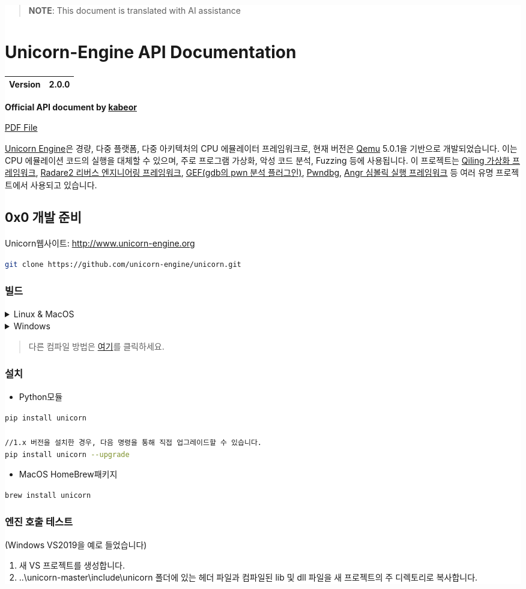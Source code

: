 > **__NOTE__**: This document is translated with AI assistance

# Unicorn-Engine API Documentation

| Version | 2.0.0 |
| ------- | ----- |

**Official API document by [kabeor](https://github.com/kabeor)**

[PDF File](https://github.com/kabeor/Micro-Unicorn-Engine-API-Documentation) 

[Unicorn Engine](http://www.unicorn-engine.org/)은 경량, 다중 플랫폼, 다중 아키텍처의 CPU 에뮬레이터 프레임워크로, 현재 버전은 [Qemu](https://www.qemu.org/) 5.0.1을 기반으로 개발되었습니다. 이는 CPU 에뮬레이션 코드의 실행을 대체할 수 있으며, 주로 프로그램 가상화, 악성 코드 분석, Fuzzing 등에 사용됩니다. 이 프로젝트는 [Qiling 가상화 프레임워크](https://github.com/qilingframework/qiling), [Radare2 리버스 엔지니어링 프레임워크](https://github.com/qilingframework/qiling), [GEF(gdb의 pwn 분석 플러그인)](https://github.com/hugsy/gef), [Pwndbg](https://github.com/pwndbg/pwndbg), [Angr 심볼릭 실행 프레임워크](https://github.com/angr/angr) 등 여러 유명 프로젝트에서 사용되고 있습니다.

## 0x0 개발 준비

Unicorn웹사이트:     http://www.unicorn-engine.org

```bash
git clone https://github.com/unicorn-engine/unicorn.git
```

### 빌드

<details><summary>Linux & MacOS</summary></details>

<details><summary>Windows</summary></details>

> 다른 컴파일 방법은 [여기](https://github.com/unicorn-engine/unicorn/blob/master/docs/COMPILE.md)를 클릭하세요.

### 설치
- Python모듈
``` bash
pip install unicorn

//1.x 버전을 설치한 경우, 다음 명령을 통해 직접 업그레이드할 수 있습니다.
pip install unicorn --upgrade
```

- MacOS HomeBrew패키지
```bash
brew install unicorn
```

### 엔진 호출 테스트
(Windows VS2019을 예로 들었습니다)

1. 새 VS 프로젝트를 생성합니다.
2. ..\unicorn-master\include\unicorn 폴더에 있는 헤더 파일과 컴파일된 lib 및 dll 파일을 새 프로젝트의 주 디렉토리로 복사합니다.
